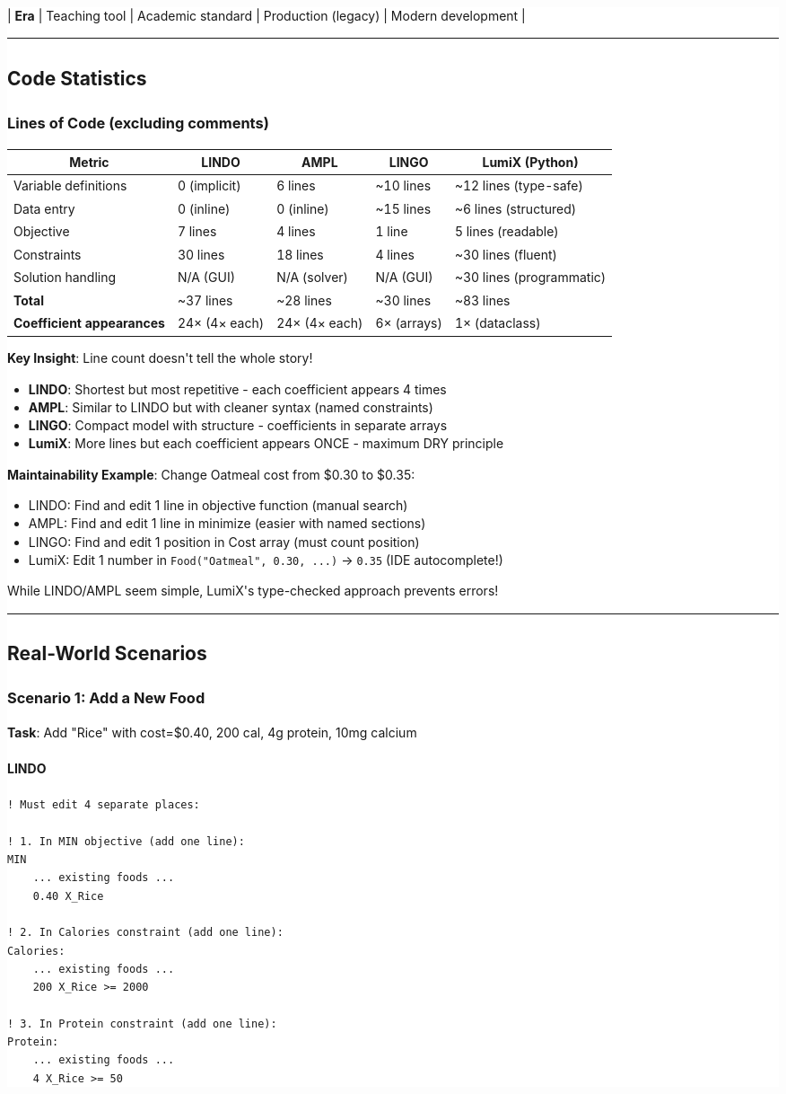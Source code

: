 | **Era** | Teaching tool | Academic standard | Production (legacy) | Modern development |

---

## Code Statistics

### Lines of Code (excluding comments)

| Metric | LINDO | AMPL | LINGO | LumiX (Python) |
|--------|-------|------|-------|----------------|
| Variable definitions | 0 (implicit) | 6 lines | ~10 lines | ~12 lines (type-safe) |
| Data entry | 0 (inline) | 0 (inline) | ~15 lines | ~6 lines (structured) |
| Objective | 7 lines | 4 lines | 1 line | 5 lines (readable) |
| Constraints | 30 lines | 18 lines | 4 lines | ~30 lines (fluent) |
| Solution handling | N/A (GUI) | N/A (solver) | N/A (GUI) | ~30 lines (programmatic) |
| **Total** | ~37 lines | ~28 lines | ~30 lines | ~83 lines |
| **Coefficient appearances** | 24× (4× each) | 24× (4× each) | 6× (arrays) | 1× (dataclass) |

**Key Insight**: Line count doesn't tell the whole story!

- **LINDO**: Shortest but most repetitive - each coefficient appears 4 times
- **AMPL**: Similar to LINDO but with cleaner syntax (named constraints)
- **LINGO**: Compact model with structure - coefficients in separate arrays
- **LumiX**: More lines but each coefficient appears ONCE - maximum DRY principle

**Maintainability Example**: Change Oatmeal cost from $0.30 to $0.35:
- LINDO: Find and edit 1 line in objective function (manual search)
- AMPL: Find and edit 1 line in minimize (easier with named sections)
- LINGO: Find and edit 1 position in Cost array (must count position)
- LumiX: Edit 1 number in `Food("Oatmeal", 0.30, ...)` → `0.35` (IDE autocomplete!)

While LINDO/AMPL seem simple, LumiX's type-checked approach prevents errors!

---

## Real-World Scenarios

### Scenario 1: Add a New Food
**Task**: Add "Rice" with cost=$0.40, 200 cal, 4g protein, 10mg calcium

#### LINDO
```lindo
! Must edit 4 separate places:

! 1. In MIN objective (add one line):
MIN
    ... existing foods ...
    0.40 X_Rice

! 2. In Calories constraint (add one line):
Calories:
    ... existing foods ...
    200 X_Rice >= 2000

! 3. In Protein constraint (add one line):
Protein:
    ... existing foods ...
    4 X_Rice >= 50

```